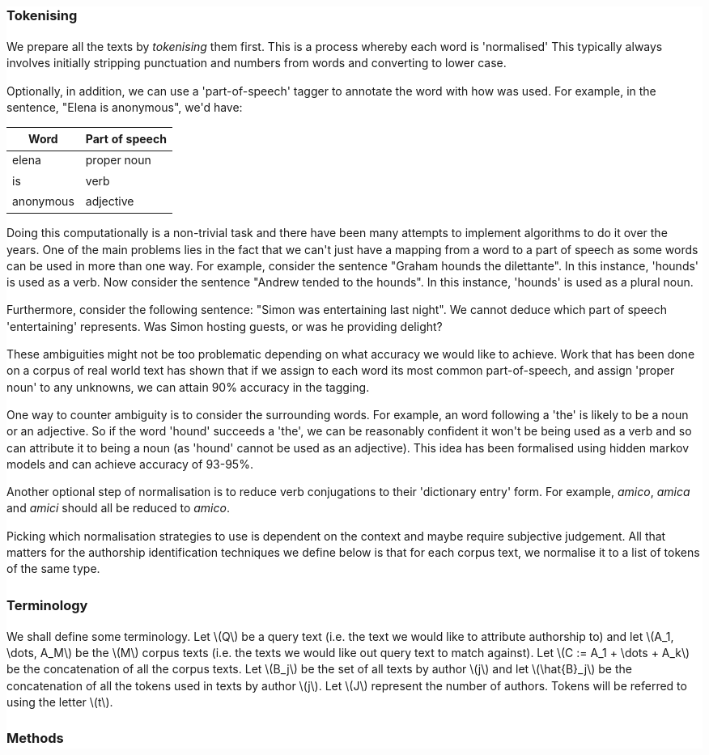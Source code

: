 ### Tokenising

We prepare all the texts by _tokenising_ them first. This is a process whereby each word is 'normalised' This typically always involves initially stripping punctuation and numbers from words and converting to lower case.

Optionally, in addition, we can use a 'part-of-speech' tagger to annotate the word with how was used. For example, in the sentence, "Elena is anonymous", we'd have:

Word      | Part of speech
----------|---------------
elena     | proper noun
is        | verb
anonymous | adjective

Doing this computationally is a non-trivial task and there have been many attempts to implement algorithms to do it over the years. One of the main problems lies in the fact that we can't just have a mapping from a word to a part of speech as some words can be used in more than one way. For example, consider the sentence "Graham hounds the dilettante". In this instance, 'hounds' is used as a verb. Now consider the sentence "Andrew tended to the hounds". In this instance, 'hounds' is used as a plural noun.

Furthermore, consider the following sentence: "Simon was entertaining last night". We cannot deduce which part of speech 'entertaining' represents. Was Simon hosting guests, or was he providing delight?

These ambiguities might not be too problematic depending on what accuracy we would like to achieve. Work that has been done on a corpus of real world text has shown that if we assign to each word its most common part-of-speech, and assign 'proper noun' to any unknowns, we can attain 90% accuracy in the tagging.

One way to counter ambiguity is to consider the surrounding words. For example, an word following a 'the' is likely to be a noun or an adjective. So if the word 'hound' succeeds a 'the', we can be reasonably confident it won't be being used as a verb and so can attribute it to being a noun (as 'hound' cannot be used as an adjective). This idea has been formalised using hidden markov models and can achieve accuracy of 93-95%.

Another optional step of normalisation is to reduce verb conjugations to their 'dictionary entry' form. For example, _amico_, _amica_ and _amici_ should all be reduced to _amico_.

Picking which normalisation strategies to use is dependent on the context and maybe require subjective judgement. All that matters for the authorship identification techniques we define below is that for each corpus text, we normalise it to a list of tokens of the same type.

### Terminology
We shall define some terminology. Let \\(Q\\) be a query text (i.e. the text we would like to attribute authorship to) and let \\(A_1, \dots, A_M\\) be the \\(M\\) corpus texts (i.e. the texts we would like out query text to match against). Let \\(C := A_1 + \dots + A_k\\) be the concatenation of all the corpus texts. Let \\(B_j\\) be the set of all texts by author \\(j\\) and let \\(\hat{B}_j\\) be the concatenation of all the tokens used in texts by author \\(j\\). Let \\(J\\) represent the number of authors. Tokens will be referred to using the letter \\(t\\).

### Methods
